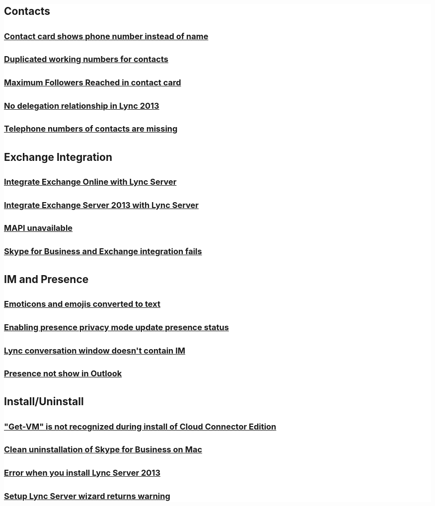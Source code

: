 ## Contacts
### [Contact card shows phone number instead of name](../server-contacts/contact-card-not-display-phone-number.md)
### [Duplicated working numbers for contacts](../server-contacts/duplicated-working-numbers-for-contacts.md)
### [Maximum Followers Reached in contact card](../server-contacts/contact-card-maximum-followers-reached.md)
### [No delegation relationship in Lync 2013](../server-contacts/no-delegation-relationship.md)
### [Telephone numbers of contacts are missing](../server-contacts/contacts-telephone-numbers-missing.md)

## Exchange Integration
### [Integrate Exchange Online with Lync Server](../../SkypeOnline/online-exchange-integration/integrate-exchange-online-skype-for-business.md)
### [Integrate Exchange Server 2013 with Lync Server](../../SkypeOnline/online-exchange-integration/exchange-server-lync-server-hybrid.md)
### [MAPI unavailable](../server-exchange-integration/mapi-unavailable.md)
### [Skype for Business and Exchange integration fails](../server-exchange-integration/sfb-and-exchange-integration-fails.md)

## IM and Presence
### [Emoticons and emojis converted to text](../server-im-presence/emoticons-and-emojis-converted-to-text.md)
### [Enabling presence privacy mode update presence status](../server-im-presence/presence-privacy-mode-update-presence-status.md)
### [Lync conversation window doesn't contain IM](../server-im-presence/blank-conversation-window.md)
### [Presence not show in Outlook](../server-im-presence/presence-not-show-outlook.md)

## Install/Uninstall
### ["Get-VM" is not recognized during install of Cloud Connector Edition](../server-install-or-uninstall/get-vm-not-recognized-during-install-cloud-connector.md)
### [Clean uninstallation of Skype for Business on Mac](../server-install-or-uninstall/clean-uninstallation.md)
### [Error when you install Lync Server 2013](../server-install-or-uninstall/error-when-install-lync-server.md)
### [Setup Lync Server wizard returns warning](../server-install-or-uninstall/setup-lync-server-wizard-returns-warning.md)